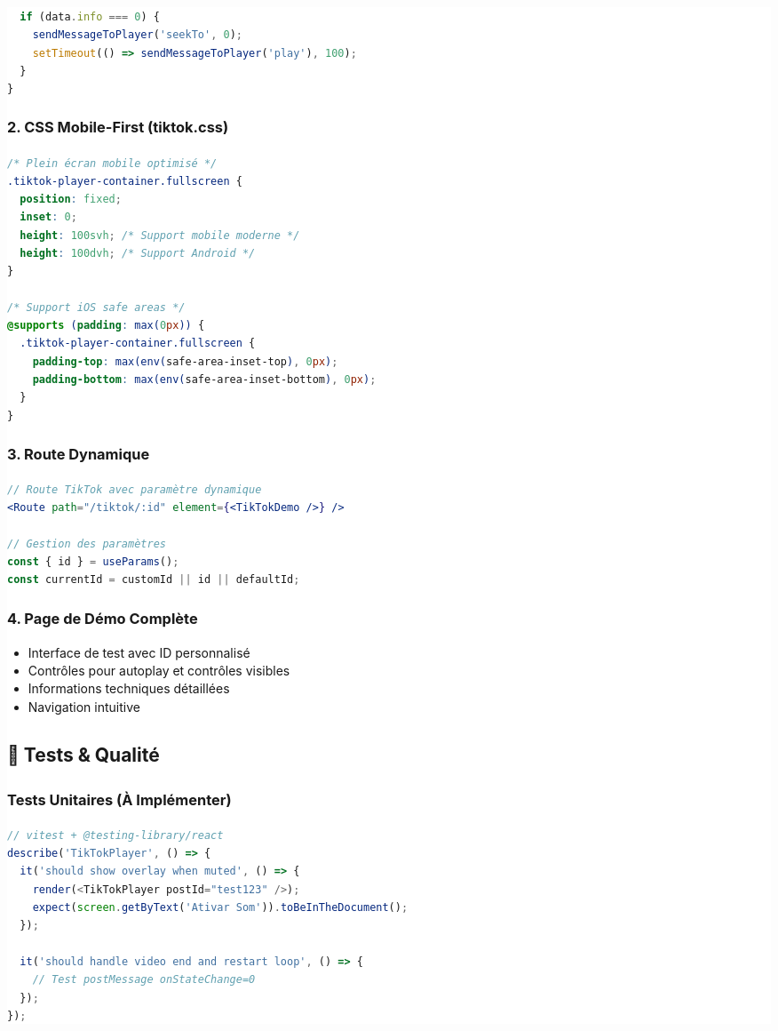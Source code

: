 ```jsx
  if (data.info === 0) {
    sendMessageToPlayer('seekTo', 0);
    setTimeout(() => sendMessageToPlayer('play'), 100);
  }
}
```

### 2. CSS Mobile-First (tiktok.css)
```css
/* Plein écran mobile optimisé */
.tiktok-player-container.fullscreen {
  position: fixed;
  inset: 0;
  height: 100svh; /* Support mobile moderne */
  height: 100dvh; /* Support Android */
}

/* Support iOS safe areas */
@supports (padding: max(0px)) {
  .tiktok-player-container.fullscreen {
    padding-top: max(env(safe-area-inset-top), 0px);
    padding-bottom: max(env(safe-area-inset-bottom), 0px);
  }
}
```

### 3. Route Dynamique
```jsx
// Route TikTok avec paramètre dynamique
<Route path="/tiktok/:id" element={<TikTokDemo />} />

// Gestion des paramètres
const { id } = useParams();
const currentId = customId || id || defaultId;
```

### 4. Page de Démo Complète
- Interface de test avec ID personnalisé
- Contrôles pour autoplay et contrôles visibles
- Informations techniques détaillées
- Navigation intuitive

## 🧪 Tests & Qualité

### Tests Unitaires (À Implémenter)
```javascript
// vitest + @testing-library/react
describe('TikTokPlayer', () => {
  it('should show overlay when muted', () => {
    render(<TikTokPlayer postId="test123" />);
    expect(screen.getByText('Ativar Som')).toBeInTheDocument();
  });
  
  it('should handle video end and restart loop', () => {
    // Test postMessage onStateChange=0
  });
});
```
